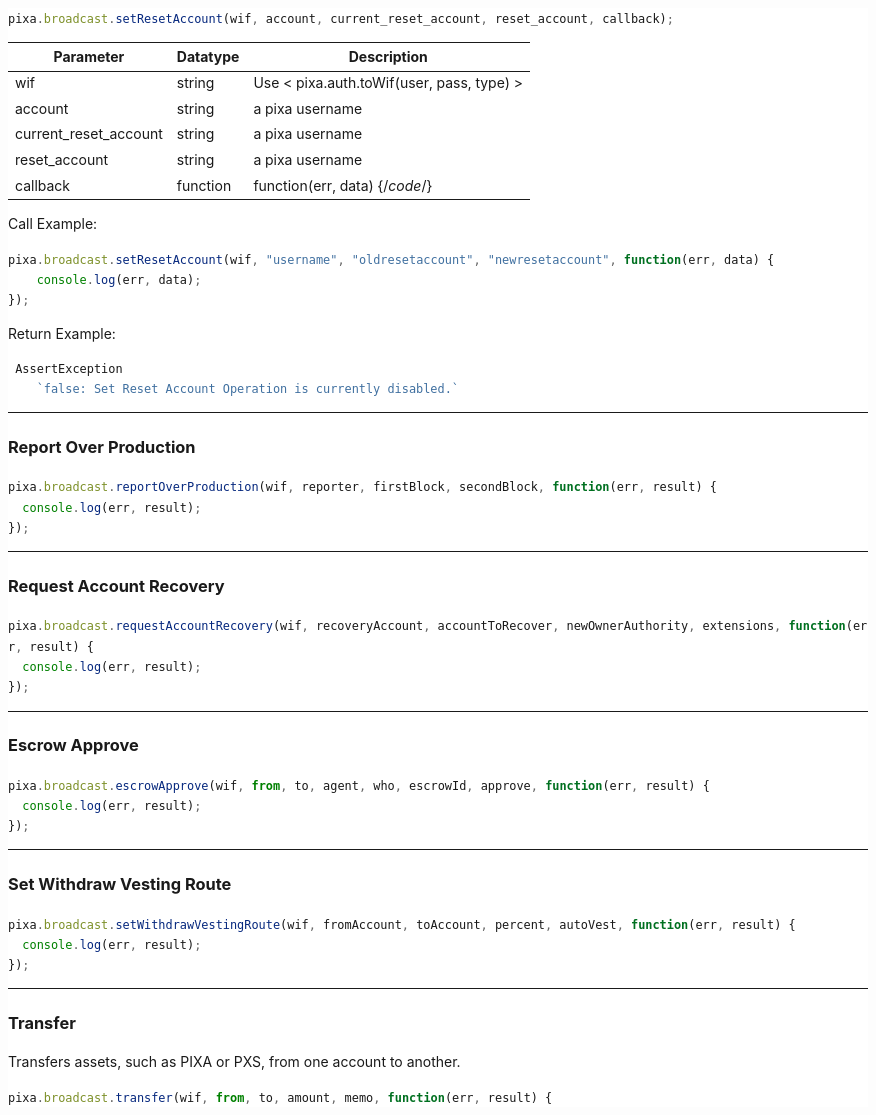 ```js
pixa.broadcast.setResetAccount(wif, account, current_reset_account, reset_account, callback);
```

|Parameter|Datatype|Description|
|---------|--------|-----------|
|wif|string|Use < pixa.auth.toWif(user, pass, type) >|
|account|string|a pixa username|
|current_reset_account|string|a pixa username|
|reset_account|string|a pixa username|
|callback|function|function(err, data) {/*code*/}|


Call Example:
```js
pixa.broadcast.setResetAccount(wif, "username", "oldresetaccount", "newresetaccount", function(err, data) {
	console.log(err, data);
});
```

Return Example:
```js
 AssertException
	`false: Set Reset Account Operation is currently disabled.`
```
- - - - - - - - - - - - - - - - - -
### Report Over Production
```js
pixa.broadcast.reportOverProduction(wif, reporter, firstBlock, secondBlock, function(err, result) {
  console.log(err, result);
});
```
- - - - - - - - - - - - - - - - - -
### Request Account Recovery
```js
pixa.broadcast.requestAccountRecovery(wif, recoveryAccount, accountToRecover, newOwnerAuthority, extensions, function(err, result) {
  console.log(err, result);
});
```
- - - - - - - - - - - - - - - - - -
### Escrow Approve
```js
pixa.broadcast.escrowApprove(wif, from, to, agent, who, escrowId, approve, function(err, result) {
  console.log(err, result);
});
```
- - - - - - - - - - - - - - - - - -
### Set Withdraw Vesting Route
```js
pixa.broadcast.setWithdrawVestingRoute(wif, fromAccount, toAccount, percent, autoVest, function(err, result) {
  console.log(err, result);
});
```
- - - - - - - - - - - - - - - - - -
### Transfer
Transfers assets, such as PIXA or PXS, from one account to another.
```js
pixa.broadcast.transfer(wif, from, to, amount, memo, function(err, result) {
```